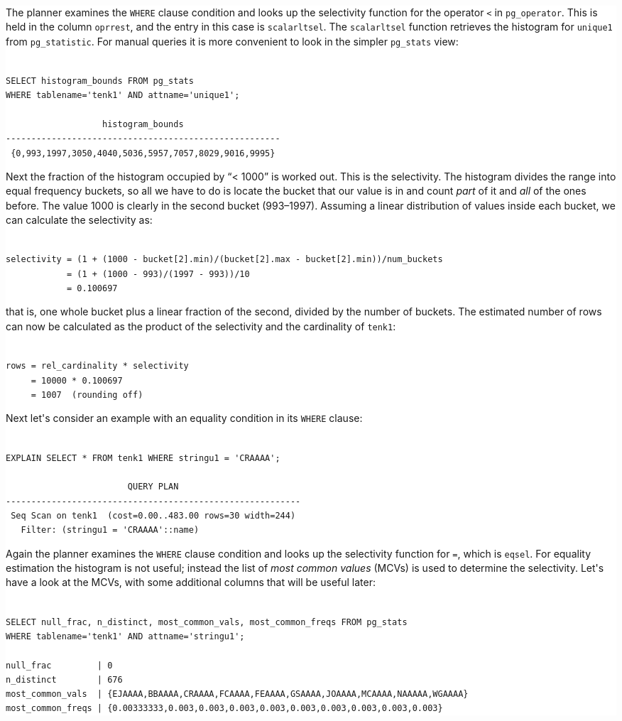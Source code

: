 The planner examines the `WHERE` clause condition and looks up the selectivity function for the operator `<` in `pg_operator`. This is held in the column `oprrest`, and the entry in this case is `scalarltsel`. The `scalarltsel` function retrieves the histogram for `unique1` from `pg_statistic`. For manual queries it is more convenient to look in the simpler `pg_stats` view:

```

SELECT histogram_bounds FROM pg_stats
WHERE tablename='tenk1' AND attname='unique1';

                   histogram_bounds
------------------------------------------------------
 {0,993,1997,3050,4040,5036,5957,7057,8029,9016,9995}
```

Next the fraction of the histogram occupied by “< 1000” is worked out. This is the selectivity. The histogram divides the range into equal frequency buckets, so all we have to do is locate the bucket that our value is in and count *part* of it and *all* of the ones before. The value 1000 is clearly in the second bucket (993–1997). Assuming a linear distribution of values inside each bucket, we can calculate the selectivity as:

```

selectivity = (1 + (1000 - bucket[2].min)/(bucket[2].max - bucket[2].min))/num_buckets
            = (1 + (1000 - 993)/(1997 - 993))/10
            = 0.100697
```

that is, one whole bucket plus a linear fraction of the second, divided by the number of buckets. The estimated number of rows can now be calculated as the product of the selectivity and the cardinality of `tenk1`:

```

rows = rel_cardinality * selectivity
     = 10000 * 0.100697
     = 1007  (rounding off)
```

Next let's consider an example with an equality condition in its `WHERE` clause:

```

EXPLAIN SELECT * FROM tenk1 WHERE stringu1 = 'CRAAAA';

                        QUERY PLAN
----------------------------------------------------------
 Seq Scan on tenk1  (cost=0.00..483.00 rows=30 width=244)
   Filter: (stringu1 = 'CRAAAA'::name)
```

Again the planner examines the `WHERE` clause condition and looks up the selectivity function for `=`, which is `eqsel`. For equality estimation the histogram is not useful; instead the list of *most common values* (MCVs) is used to determine the selectivity. Let's have a look at the MCVs, with some additional columns that will be useful later:

```

SELECT null_frac, n_distinct, most_common_vals, most_common_freqs FROM pg_stats
WHERE tablename='tenk1' AND attname='stringu1';

null_frac         | 0
n_distinct        | 676
most_common_vals  | {EJAAAA,BBAAAA,CRAAAA,FCAAAA,FEAAAA,GSAAAA,​JOAAAA,MCAAAA,NAAAAA,WGAAAA}
most_common_freqs | {0.00333333,0.003,0.003,0.003,0.003,0.003,​0.003,0.003,0.003,0.003}
```
